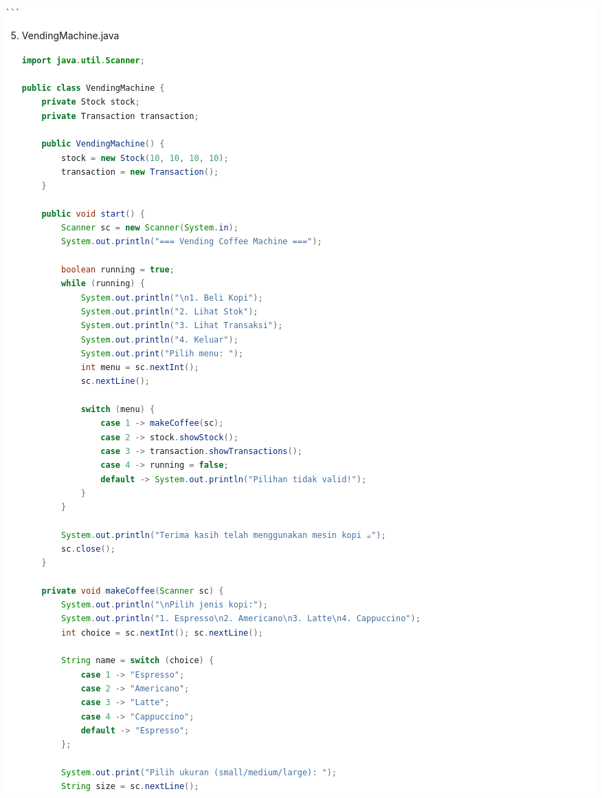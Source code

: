     ```

5. VendingMachine.java
    ```java
    import java.util.Scanner;
    
    public class VendingMachine {
        private Stock stock;
        private Transaction transaction;
    
        public VendingMachine() {
            stock = new Stock(10, 10, 10, 10);
            transaction = new Transaction();
        }
    
        public void start() {
            Scanner sc = new Scanner(System.in);
            System.out.println("=== Vending Coffee Machine ===");
    
            boolean running = true;
            while (running) {
                System.out.println("\n1. Beli Kopi");
                System.out.println("2. Lihat Stok");
                System.out.println("3. Lihat Transaksi");
                System.out.println("4. Keluar");
                System.out.print("Pilih menu: ");
                int menu = sc.nextInt();
                sc.nextLine();
    
                switch (menu) {
                    case 1 -> makeCoffee(sc);
                    case 2 -> stock.showStock();
                    case 3 -> transaction.showTransactions();
                    case 4 -> running = false;
                    default -> System.out.println("Pilihan tidak valid!");
                }
            }
    
            System.out.println("Terima kasih telah menggunakan mesin kopi ☕");
            sc.close();
        }
    
        private void makeCoffee(Scanner sc) {
            System.out.println("\nPilih jenis kopi:");
            System.out.println("1. Espresso\n2. Americano\n3. Latte\n4. Cappuccino");
            int choice = sc.nextInt(); sc.nextLine();
    
            String name = switch (choice) {
                case 1 -> "Espresso";
                case 2 -> "Americano";
                case 3 -> "Latte";
                case 4 -> "Cappuccino";
                default -> "Espresso";
            };
    
            System.out.print("Pilih ukuran (small/medium/large): ");
            String size = sc.nextLine();
    